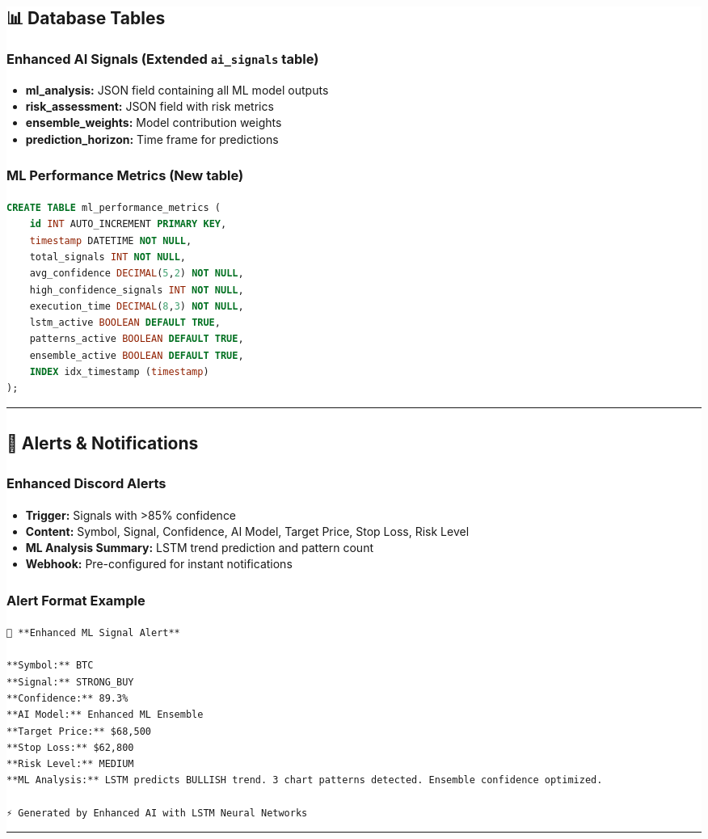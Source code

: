 
## **📊 Database Tables**

### **Enhanced AI Signals** (Extended `ai_signals` table)
- **ml_analysis:** JSON field containing all ML model outputs
- **risk_assessment:** JSON field with risk metrics
- **ensemble_weights:** Model contribution weights
- **prediction_horizon:** Time frame for predictions

### **ML Performance Metrics** (New table)
```sql
CREATE TABLE ml_performance_metrics (
    id INT AUTO_INCREMENT PRIMARY KEY,
    timestamp DATETIME NOT NULL,
    total_signals INT NOT NULL,
    avg_confidence DECIMAL(5,2) NOT NULL,
    high_confidence_signals INT NOT NULL,
    execution_time DECIMAL(8,3) NOT NULL,
    lstm_active BOOLEAN DEFAULT TRUE,
    patterns_active BOOLEAN DEFAULT TRUE,
    ensemble_active BOOLEAN DEFAULT TRUE,
    INDEX idx_timestamp (timestamp)
);
```

---

## **🚨 Alerts & Notifications**

### **Enhanced Discord Alerts**
- **Trigger:** Signals with >85% confidence
- **Content:** Symbol, Signal, Confidence, AI Model, Target Price, Stop Loss, Risk Level
- **ML Analysis Summary:** LSTM trend prediction and pattern count
- **Webhook:** Pre-configured for instant notifications

### **Alert Format Example**
```
🧠 **Enhanced ML Signal Alert**

**Symbol:** BTC
**Signal:** STRONG_BUY
**Confidence:** 89.3%
**AI Model:** Enhanced ML Ensemble
**Target Price:** $68,500
**Stop Loss:** $62,800
**Risk Level:** MEDIUM
**ML Analysis:** LSTM predicts BULLISH trend. 3 chart patterns detected. Ensemble confidence optimized.

⚡ Generated by Enhanced AI with LSTM Neural Networks
```

---